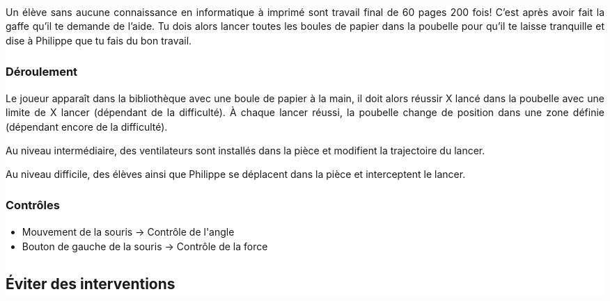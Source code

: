 <p align="justify">Un élève sans aucune connaissance en informatique à imprimé sont travail final de 60 pages 200 fois! C’est après avoir fait la gaffe qu’il te demande de l’aide. Tu dois alors lancer toutes les boules de papier dans la poubelle pour qu’il te laisse tranquille et dise à Philippe que tu fais du bon travail.</p>

### Déroulement

<p align="justify">Le joueur apparaît dans la bibliothèque avec une boule de papier à la main, il doit alors réussir X lancé dans la poubelle avec une limite de X lancer (dépendant de la difficulté). À chaque lancer réussi, la poubelle change de position dans une zone définie (dépendant encore de la difficulté).</p>

<p align="justify">Au niveau intermédiaire, des ventilateurs sont installés dans la pièce et modifient la trajectoire du lancer.</p>

<p align="justify">Au niveau difficile, des élèves ainsi que Philippe se déplacent dans la pièce et interceptent le lancer.</p>

### Contrôles

- Mouvement de la souris -> Contrôle de l'angle
- Bouton de gauche de la souris -> Contrôle de la force

## Éviter des interventions
